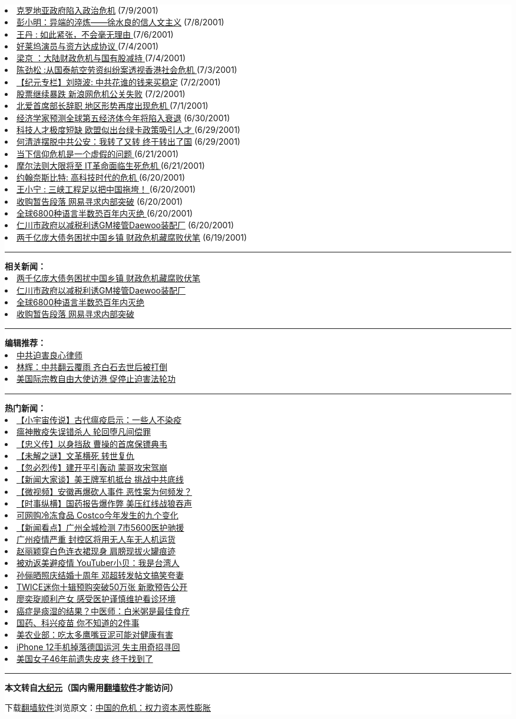  <li> <a href=newscontent.asp?ID=107748 target=_blank class=ltnn>克罗地亚政府陷入政治危机</a> (7/9/2001)&nbsp;&nbsp;&nbsp;&nbsp; <li> <a href=newscontent.asp?ID=107603 target=_blank class=ltnn>彭小明：异端的淬炼——徐水良的信人文主义</a> (7/8/2001)&nbsp;&nbsp;&nbsp;&nbsp; <li> <a href=newscontent.asp?ID=107034 target=_blank class=ltnn>王丹 : 如此紧张，不会毫无理由 </a> (7/6/2001)&nbsp;&nbsp;&nbsp;&nbsp; <li> <a href=newscontent.asp?ID=106352 target=_blank class=ltnn>好莱坞演员与资方达成协议 </a> (7/4/2001)&nbsp;&nbsp;&nbsp;&nbsp; <li> <a href=newscontent.asp?ID=106198 target=_blank class=ltnn>梁京 ：大陆财政危机与国有股减持 </a> (7/4/2001)&nbsp;&nbsp;&nbsp;&nbsp; <li> <a href=newscontent.asp?ID=106019 target=_blank class=ltnn>陈劲松 :从国泰航空劳资纠纷案透视香港社会危机 </a> (7/3/2001)&nbsp;&nbsp;&nbsp;&nbsp; <li> <a href=newscontent.asp?ID=105286 target=_blank class=ltnn>【纪元专栏】刘晓波: 中共花谁的钱来买稳定</a> (7/2/2001)&nbsp;&nbsp;&nbsp;&nbsp; <li> <a href=newscontent.asp?ID=105405 target=_blank class=ltnn>股票继续暴跌 新浪网危机公关失败</a> (7/2/2001)&nbsp;&nbsp;&nbsp;&nbsp; <li> <a href=newscontent.asp?ID=105105 target=_blank class=ltnn>北爱首席部长辞职 地区形势再度出现危机 </a> (7/1/2001)&nbsp;&nbsp;&nbsp;&nbsp; <li> <a href=newscontent.asp?ID=105030 target=_blank class=ltnn>经济学家预测全球第五经济体今年将陷入衰退</a> (6/30/2001)&nbsp;&nbsp;&nbsp;&nbsp; <li> <a href=newscontent.asp?ID=104661 target=_blank class=ltnn>科技人才极度短缺 欧盟似出台绿卡政策吸引人才 </a> (6/29/2001)&nbsp;&nbsp;&nbsp;&nbsp; <li> <a href=newscontent.asp?ID=104655 target=_blank class=ltnn>何清涟摆脱中共公安：我转了又转 终于转出了国</a> (6/29/2001)&nbsp;&nbsp;&nbsp;&nbsp; <li> <a href=newscontent.asp?ID=101804 target=_blank class=ltnn>当下信仰危机是一个虚假的问题 </a> (6/21/2001)&nbsp;&nbsp;&nbsp;&nbsp; <li> <a href=newscontent.asp?ID=101441 target=_blank class=ltnn>摩尔法则大限将至 IT革命面临生死危机 </a> (6/21/2001)&nbsp;&nbsp;&nbsp;&nbsp; <li> <a href=newscontent.asp?ID=101400 target=_blank class=ltnn>约翰奈斯比特: 高科技时代的危机 </a> (6/20/2001)&nbsp;&nbsp;&nbsp;&nbsp; <li> <a href=newscontent.asp?ID=101398 target=_blank class=ltnn>王小宁 : 三峡工程足以把中国拖垮！ </a> (6/20/2001)&nbsp;&nbsp;&nbsp;&nbsp; <li> <a href=newscontent.asp?ID=101268 target=_blank class=ltnn>收购暂告段落 网易寻求内部突破</a> (6/20/2001)&nbsp;&nbsp;&nbsp;&nbsp; <li> <a href=newscontent.asp?ID=101266 target=_blank class=ltnn>全球6800种语言半数恐百年内灭绝 </a> (6/20/2001)&nbsp;&nbsp;&nbsp;&nbsp; <li> <a href=newscontent.asp?ID=101204 target=_blank class=ltnn>仁川市政府以减税利诱GM接管Daewoo装配厂</a> (6/20/2001)&nbsp;&nbsp;&nbsp;&nbsp; <li> <a href=newscontent.asp?ID=100936 target=_blank class=ltnn>两千亿庞大债务困扰中国乡镇 财政危机藏腐败伏笔</a> (6/19/2001)<br /> 	  <hr>      <strong>相关新闻：</strong>  <li><a href="/gb/1/6/19/n100936.md#1">两千亿庞大债务困扰中国乡镇 财政危机藏腐败伏笔</a></li>  <li><a href="/gb/1/6/20/n101204.md#1">仁川市政府以减税利诱GM接管Daewoo装配厂</a></li>  <li><a href="/gb/1/6/20/n101266.md#1">全球6800种语言半数恐百年内灭绝</a></li>  <li><a href="/gb/1/6/20/n101268.md#1">收购暂告段落 网易寻求内部突破</a></li>  <hr>      <strong>编辑推荐：</strong>  <li><a href="/gb/9/2/9/n2422991.md?dfh#1" target="_blank">中共迫害良心律师</a></li><li><a href="/gb/18/1/5/n10029772.md#1" target="_blank">林辉：中共翻云覆雨 齐白石去世后被打倒</a></li><li><a href="/gb/19/3/8/n11098363.md#1" target="_blank">美国际宗教自由大使访港 促停止迫害法轮功</a></li>  <hr>    <strong>热门新闻：</strong>  <li><a href="/gb/21/6/3/n12997286.md#1">【小宇宙传说】古代瘟疫启示：一些人不染疫</a></li>  <li><a href="/gb/21/5/28/n12982017.md#1">瘟神散疫失误错杀人 轮回堕凡间偿罪</a></li>  <li><a href="/gb/21/6/1/n12992137.md#1">【忠义传】以身挡敌 曹操的首席保镖典韦</a></li>  <li><a href="/gb/21/6/4/n12999902.md#1">【未解之谜】文革横死 转世复仇</a></li>  <li><a href="/gb/21/6/3/n12996820.md#1">【忽必烈传】建开平引轰动 蒙哥攻宋驾崩</a></li>  <li><a href="/gb/21/6/7/n13004998.md#1">【新闻大家谈】美王牌军机抵台 挑战中共底线</a></li>  <li><a href="/gb/21/6/7/n13005244.md#1">【微视频】安徽再爆砍人事件 恶性案为何频发？</a></li>  <li><a href="/gb/21/6/7/n13005980.md#1">【时事纵横】国药报告爆作弊 美压红线战狼吞声</a></li>  <li><a href="/gb/21/6/4/n12997582.md#1">可网购冷冻食品 Costco今年发生的九个变化</a></li>  <li><a href="/gb/21/6/5/n13001990.md#1">【新闻看点】广州全城检测 7市5600医护驰援</a></li>  <li><a href="/gb/21/6/6/n13002083.md#1">广州疫情严重 封控区将用无人车无人机运货</a></li>  <li><a href="/gb/21/6/6/n13003693.md#1">赵丽颖穿白色连衣裙现身 肩膀现拔火罐痕迹</a></li>  <li><a href="/gb/21/6/6/n13003512.md#1">被劝返美避疫情 YouTuber小贝：我是台湾人</a></li>  <li><a href="/gb/21/6/7/n13006080.md#1">孙俪晒照庆结婚十周年 邓超转发帖文搞笑夸妻</a></li>  <li><a href="/gb/21/6/7/n13003956.md#1">TWICE迷你十辑预购突破50万张 新歌预告公开</a></li>  <li><a href="/gb/21/6/7/n13004674.md#1">廖奕琁顺利产女 感受医护谨慎维护看诊环境</a></li>  <li><a href="/gb/21/6/5/n13001707.md#1">癌症是痰湿的结果？中医师：白米粥是最佳食疗</a></li>  <li><a href="/gb/21/6/6/n13003685.md#1">国药、科兴疫苗 你不知道的2件事</a></li>  <li><a href="/gb/21/6/5/n13001295.md#1">美农业部：吃太多鹰嘴豆泥可能对健康有害</a></li>  <li><a href="/gb/21/6/7/n13004698.md#1">iPhone 12手机掉落德国运河 失主用奇招寻回</a></li>  <li><a href="/gb/21/6/6/n13002619.md#1">美国女子46年前遗失皮夹 终于找到了</a></li>  <hr>    <strong>本文转自<a href="https://www.epochtimes.com">大纪元</a>（国内需用<a href="https://github.com/bannedbook/fanqiang/wiki">翻墙软件</a>才能访问）</strong><p>下载<a href="https://github.com/bannedbook/fanqiang/wiki">翻墙软件</a>浏览原文：<a href="https://www.epochtimes.com/gb/1/7/9/n107976.htm">中国的危机：权力资本恶性膨胀</a></p>